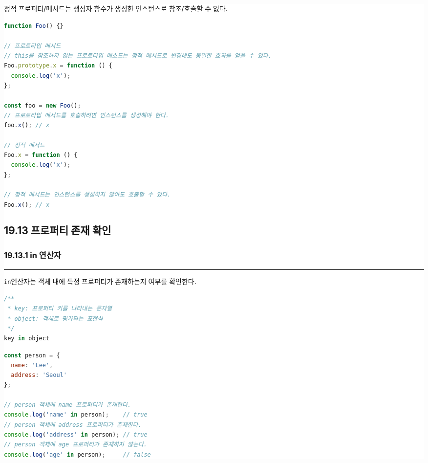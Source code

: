 정적 프로퍼티/메서드는 생성자 함수가 생성한 인스턴스로 참조/호출할 수 없다.

```jsx
function Foo() {}

// 프로토타입 메서드
// this를 참조하지 않는 프로토타입 메소드는 정적 메서드로 변경해도 동일한 효과를 얻을 수 있다.
Foo.prototype.x = function () {
  console.log('x');
};

const foo = new Foo();
// 프로토타입 메서드를 호출하려면 인스턴스를 생성해야 한다.
foo.x(); // x

// 정적 메서드
Foo.x = function () {
  console.log('x');
};

// 정적 메서드는 인스턴스를 생성하지 않아도 호출할 수 있다.
Foo.x(); // x
```

## 19.13 **프로퍼티 존재 확인**

### 19.13.1 in 연산자

---

`in`연산자는 객체 내에 특정 프로퍼티가 존재하는지 여부를 확인한다.

```jsx
/**
 * key: 프로퍼티 키를 나타내는 문자열
 * object: 객체로 평가되는 표현식
 */
key in object
```

```jsx
const person = {
  name: 'Lee',
  address: 'Seoul'
};

// person 객체에 name 프로퍼티가 존재한다.
console.log('name' in person);    // true
// person 객체에 address 프로퍼티가 존재한다.
console.log('address' in person); // true
// person 객체에 age 프로퍼티가 존재하지 않는다.
console.log('age' in person);     // false
```
